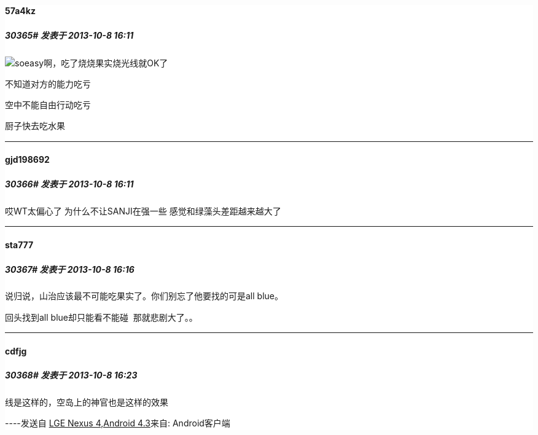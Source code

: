 ####  57a4kz  
##### 30365#       发表于 2013-10-8 16:11



<img src="https://static.saraba1st.com/image/smiley/face/161.jpg" referrerpolicy="no-referrer">soeasy啊，吃了烧烧果实烧光线就OK了


不知道对方的能力吃亏

空中不能自由行动吃亏


厨子快去吃水果







-----

####  gjd198692  
##### 30366#       发表于 2013-10-8 16:11




哎WT太偏心了 为什么不让SANJI在强一些 感觉和绿藻头差距越来越大了







-----

####  sta777  
##### 30367#       发表于 2013-10-8 16:16




说归说，山治应该最不可能吃果实了。你们别忘了他要找的可是all blue。


回头找到all blue却只能看不能碰  那就悲剧大了。。







-----

####  cdfjg  
##### 30368#       发表于 2013-10-8 16:23




线是这样的，空岛上的神官也是这样的效果


----发送自 [LGE Nexus 4,Android 4.3](http://stage1.5j4m.com)来自: Android客户端
